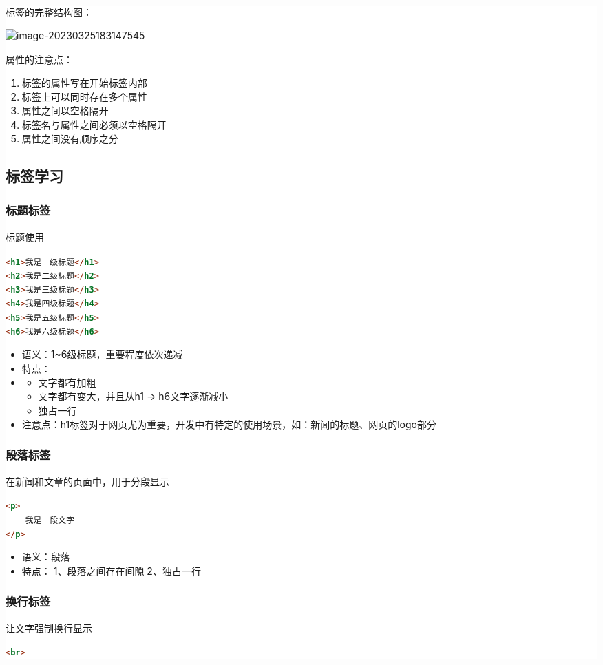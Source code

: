 标签的完整结构图：

![image-20230325183147545](https://azhu-images.oss-cn-hangzhou.aliyuncs.com/img-for-marktext/image-20230325183147545.png)



属性的注意点：

1. 标签的属性写在开始标签内部
2. 标签上可以同时存在多个属性
3. 属性之间以空格隔开
4. 标签名与属性之间必须以空格隔开
5. 属性之间没有顺序之分

## 标签学习

### 标题标签

标题使用

```html
<h1>我是一级标题</h1>
<h2>我是二级标题</h2>
<h3>我是三级标题</h3>
<h4>我是四级标题</h4>
<h5>我是五级标题</h5>
<h6>我是六级标题</h6>
```

- 语义：1~6级标题，重要程度依次递减
- 特点：
- - 文字都有加粗
  - 文字都有变大，并且从h1 → h6文字逐渐减小
  - 独占一行
- 注意点：h1标签对于网页尤为重要，开发中有特定的使用场景，如：新闻的标题、网页的logo部分

### 段落标签

在新闻和文章的页面中，用于分段显示

```html
<p>
    我是一段文字
</p>
```

- 语义：段落
- 特点： 1、段落之间存在间隙 2、独占一行

### 换行标签

让文字强制换行显示

```html
<br>
```
